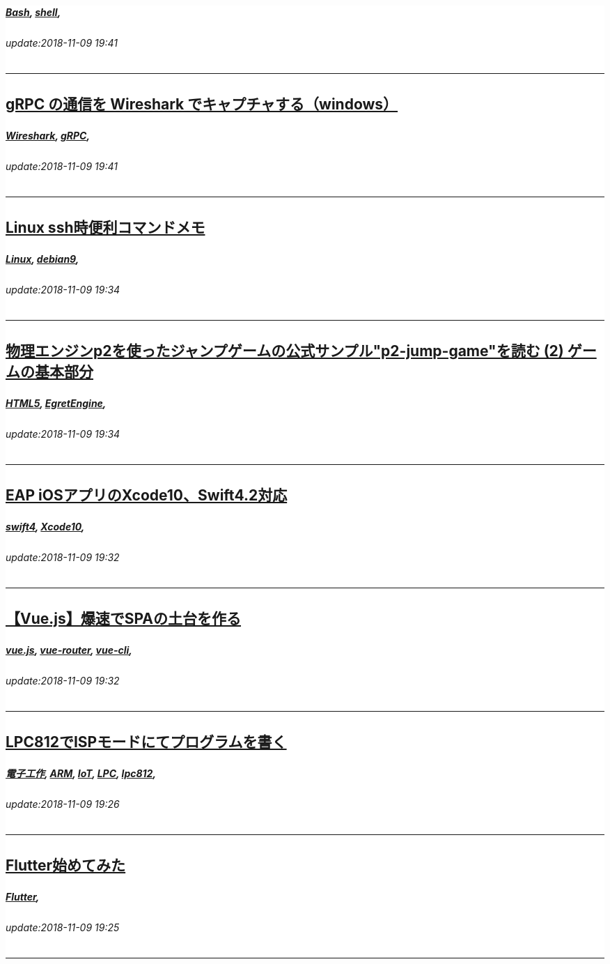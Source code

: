 ##### [Bash](https://qiita.com/tags/Bash), [shell](https://qiita.com/tags/shell), 
###### update:2018-11-09 19:41
---
## [gRPC の通信を Wireshark でキャプチャする（windows）](https://qiita.com/mxProject/items/64e6f6b49247bed336c2)
##### [Wireshark](https://qiita.com/tags/Wireshark), [gRPC](https://qiita.com/tags/gRPC), 
###### update:2018-11-09 19:41
---
## [Linux ssh時便利コマンドメモ](https://qiita.com/7oosako/items/dc132a3da668022d5ab9)
##### [Linux](https://qiita.com/tags/Linux), [debian9](https://qiita.com/tags/debian9), 
###### update:2018-11-09 19:34
---
## [物理エンジンp2を使ったジャンプゲームの公式サンプル"p2-jump-game"を読む (2) ゲームの基本部分](https://qiita.com/motoyasu-yamada/items/afc32dc69384cb82c1f1)
##### [HTML5](https://qiita.com/tags/HTML5), [EgretEngine](https://qiita.com/tags/EgretEngine), 
###### update:2018-11-09 19:34
---
## [EAP iOSアプリのXcode10、Swift4.2対応](https://qiita.com/iduchikun/items/b85fed4d8b7cb0e285d0)
##### [swift4](https://qiita.com/tags/swift4), [Xcode10](https://qiita.com/tags/Xcode10), 
###### update:2018-11-09 19:32
---
## [【Vue.js】爆速でSPAの土台を作る](https://qiita.com/nagimaruxxx/items/8fc59a5ca05bb91bfe1f)
##### [vue.js](https://qiita.com/tags/vue.js), [vue-router](https://qiita.com/tags/vue-router), [vue-cli](https://qiita.com/tags/vue-cli), 
###### update:2018-11-09 19:32
---
## [LPC812でISPモードにてプログラムを書く](https://qiita.com/tsuchima/items/369bcc081f63da91cad5)
##### [電子工作](https://qiita.com/tags/電子工作), [ARM](https://qiita.com/tags/ARM), [IoT](https://qiita.com/tags/IoT), [LPC](https://qiita.com/tags/LPC), [lpc812](https://qiita.com/tags/lpc812), 
###### update:2018-11-09 19:26
---
## [Flutter始めてみた](https://qiita.com/Ryuya_Sakai/items/ede8198fd56821e65c48)
##### [Flutter](https://qiita.com/tags/Flutter), 
###### update:2018-11-09 19:25
---